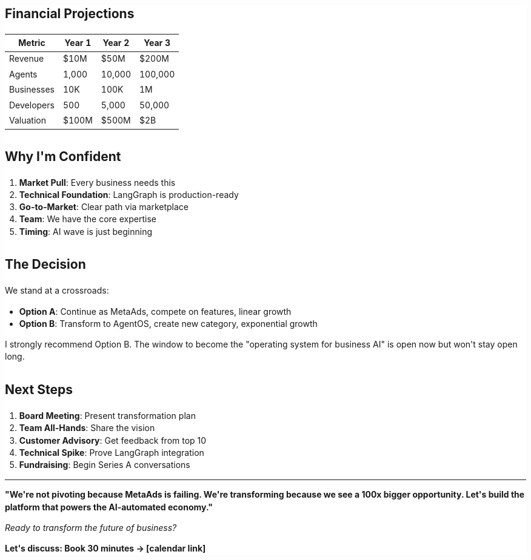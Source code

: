 ## Financial Projections

| Metric | Year 1 | Year 2 | Year 3 |
|--------|--------|--------|--------|
| Revenue | $10M | $50M | $200M |
| Agents | 1,000 | 10,000 | 100,000 |
| Businesses | 10K | 100K | 1M |
| Developers | 500 | 5,000 | 50,000 |
| Valuation | $100M | $500M | $2B |

## Why I'm Confident

1. **Market Pull**: Every business needs this
2. **Technical Foundation**: LangGraph is production-ready
3. **Go-to-Market**: Clear path via marketplace
4. **Team**: We have the core expertise
5. **Timing**: AI wave is just beginning

## The Decision

We stand at a crossroads:
- **Option A**: Continue as MetaAds, compete on features, linear growth
- **Option B**: Transform to AgentOS, create new category, exponential growth

I strongly recommend Option B. The window to become the "operating system for business AI" is open now but won't stay open long.

## Next Steps

1. **Board Meeting**: Present transformation plan
2. **Team All-Hands**: Share the vision
3. **Customer Advisory**: Get feedback from top 10
4. **Technical Spike**: Prove LangGraph integration
5. **Fundraising**: Begin Series A conversations

---

**"We're not pivoting because MetaAds is failing. We're transforming because we see a 100x bigger opportunity. Let's build the platform that powers the AI-automated economy."**

*Ready to transform the future of business?*

**Let's discuss: Book 30 minutes → [calendar link]**